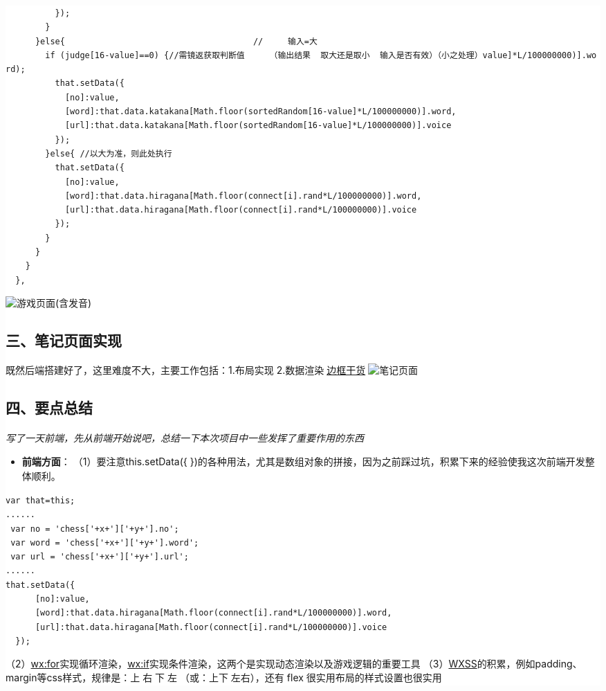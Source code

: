 ```
          });
        }
      }else{                                      //     输入=大
        if (judge[16-value]==0) {//需镜返获取判断值     （输出结果  取大还是取小  输入是否有效）（小之处理）value]*L/100000000)].word);
          that.setData({
            [no]:value,
            [word]:that.data.katakana[Math.floor(sortedRandom[16-value]*L/100000000)].word,
            [url]:that.data.katakana[Math.floor(sortedRandom[16-value]*L/100000000)].voice
          });
        }else{ //以大为准，则此处执行
          that.setData({
            [no]:value,
            [word]:that.data.hiragana[Math.floor(connect[i].rand*L/100000000)].word,
            [url]:that.data.hiragana[Math.floor(connect[i].rand*L/100000000)].voice
          });
        }
      }
    }
  },
```
![游戏页面(含发音)](https://upload-images.jianshu.io/upload_images/8463645-c896adc02000f010.png?imageMogr2/auto-orient/strip%7CimageView2/2/w/1240)


## 三、笔记页面实现
既然后端搭建好了，这里难度不大，主要工作包括：1.布局实现 2.数据渲染
[边框干货](https://blog.csdn.net/qq_32067045/article/details/53939351)
![笔记页面](https://upload-images.jianshu.io/upload_images/8463645-01d8522e83ca0ced.png?imageMogr2/auto-orient/strip%7CimageView2/2/w/1240)


## 四、要点总结
*写了一天前端，先从前端开始说吧，总结一下本次项目中一些发挥了重要作用的东西*
* **前端方面**：
（1）要注意this.setData({ })的各种用法，尤其是数组对象的拼接，因为之前踩过坑，积累下来的经验使我这次前端开发整体顺利。
```
var that=this;
......
 var no = 'chess['+x+']['+y+'].no';
 var word = 'chess['+x+']['+y+'].word';
 var url = 'chess['+x+']['+y+'].url';
......
that.setData({
      [no]:value,
      [word]:that.data.hiragana[Math.floor(connect[i].rand*L/100000000)].word,
      [url]:that.data.hiragana[Math.floor(connect[i].rand*L/100000000)].voice
  });
```
（2）[wx:for](https://www.w3cschool.cn/weixinapp/weixinapp-list.html)实现循环渲染，[wx:if](https://www.w3cschool.cn/weixinapp/weixinapp-conditional.html)实现条件渲染，这两个是实现动态渲染以及游戏逻辑的重要工具
（3）[WXSS](https://www.w3cschool.cn/weixinapp/weixinapp-wxss.html)的积累，例如padding、margin等css样式，规律是：上 右 下 左 （或：上下 左右），还有 flex 很实用布局的样式设置也很实用
